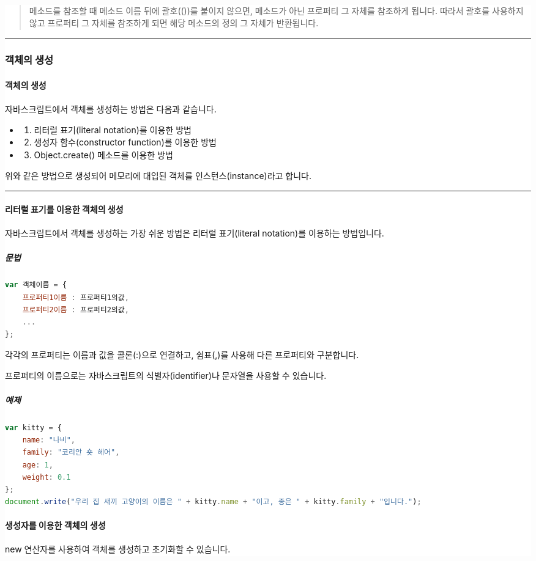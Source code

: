 > 메소드를 참조할 때 메소드 이름 뒤에 괄호(())를 붙이지 않으면, 메소드가 아닌 프로퍼티 그 자체를 참조하게 됩니다.
> 따라서 괄호를 사용하지 않고 프로퍼티 그 자체를 참조하게 되면 해당 메소드의 정의 그 자체가 반환됩니다.



---

### 객체의 생성

#### 객체의 생성

자바스크립트에서 객체를 생성하는 방법은 다음과 같습니다.

- 1. 리터럴 표기(literal notation)를 이용한 방법

- 2. 생성자 함수(constructor function)를 이용한 방법

- 3. Object.create() 메소드를 이용한 방법

 

위와 같은 방법으로 생성되어 메모리에 대입된 객체를 인스턴스(instance)라고 합니다.

------

#### 리터럴 표기를 이용한 객체의 생성

자바스크립트에서 객체를 생성하는 가장 쉬운 방법은 리터럴 표기(literal notation)를 이용하는 방법입니다.

##### 문법

``` js
var 객체이름 = {
    프로퍼티1이름 : 프로퍼티1의값,
    프로퍼티2이름 : 프로퍼티2의값,
    ...
};
```

각각의 프로퍼티는 이름과 값을 콜론(:)으로 연결하고, 쉼표(,)를 사용해 다른 프로퍼티와 구분합니다.

프로퍼티의 이름으로는 자바스크립트의 식별자(identifier)나 문자열을 사용할 수 있습니다.

##### 예제

``` js
var kitty = {
    name: "나비",
    family: "코리안 숏 헤어",
    age: 1,
    weight: 0.1
};
document.write("우리 집 새끼 고양이의 이름은 " + kitty.name + "이고, 종은 " + kitty.family + "입니다.");
```



#### 생성자를 이용한 객체의 생성

new 연산자를 사용하여 객체를 생성하고 초기화할 수 있습니다.
